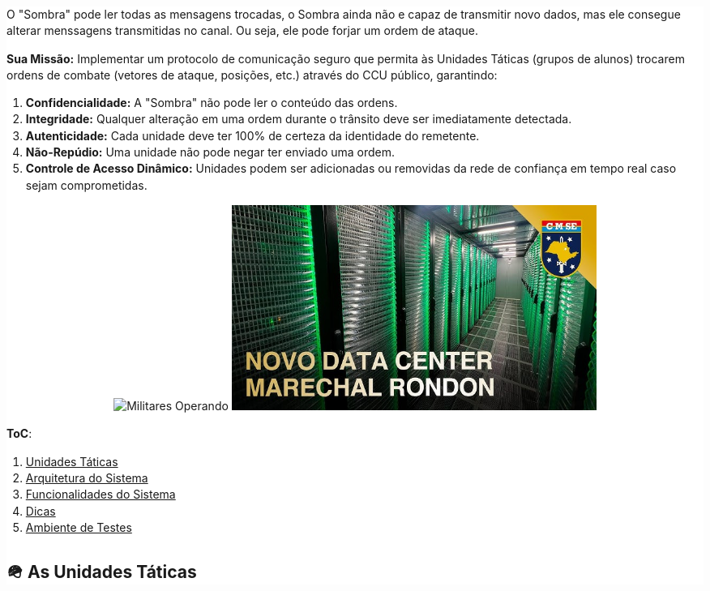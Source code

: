 </p>

O "Sombra" pode ler todas as mensagens trocadas, o Sombra ainda não e capaz de transmitir novo dados, mas ele consegue alterar menssagens transmitidas no canal. Ou seja, ele pode forjar um ordem de ataque.



**Sua Missão:** Implementar um protocolo de comunicação seguro que permita às Unidades Táticas (grupos de alunos) trocarem ordens de combate (vetores de ataque, posições, etc.) através do CCU público, garantindo:

1.  **Confidencialidade:** A "Sombra" não pode ler o conteúdo das ordens.
2.  **Integridade:** Qualquer alteração em uma ordem durante o trânsito deve ser imediatamente detectada.
3.  **Autenticidade:** Cada unidade deve ter 100% de certeza da identidade do remetente.
4.  **Não-Repúdio:** Uma unidade não pode negar ter enviado uma ordem.
5.  **Controle de Acesso Dinâmico:** Unidades podem ser adicionadas ou removidas da rede de confiança em tempo real caso sejam comprometidas.


<p align="center">
  <img src="img/1º-B-Com-5.jpg" alt="Militares Operando" width="450"/>
  <img src="img/hq720.jpg" alt="Submarino Riachuelo" width="450"/>
</p>

**ToC**:
1. [Unidades Táticas](#-as-unidades-táticas)
1. [Arquitetura do Sistema](#arquitetura-do-sistema)
1. [Funcionalidades do Sistema](#funcionalidades-do-sistema)
1. [Dicas](#dicas-de-implementação)
1. [Ambiente de Testes](#-o-oráculo-está-no-ar)

## 🪖 As Unidades Táticas 
